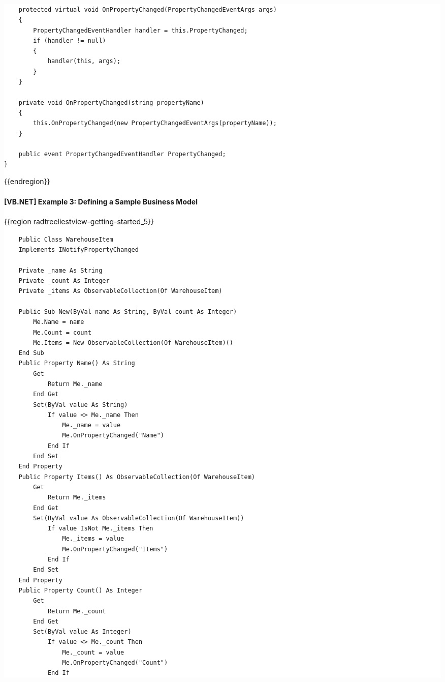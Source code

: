 	    protected virtual void OnPropertyChanged(PropertyChangedEventArgs args)
	    {
	        PropertyChangedEventHandler handler = this.PropertyChanged;
	        if (handler != null)
	        {
	            handler(this, args);
	        }
	    }
	
	    private void OnPropertyChanged(string propertyName)
	    {
	        this.OnPropertyChanged(new PropertyChangedEventArgs(propertyName));
	    }
	
	    public event PropertyChangedEventHandler PropertyChanged;
	}

{{endregion}}

#### __[VB.NET] Example 3: Defining a Sample Business Model__

{{region radtreeliestview-getting-started_5}}

		Public Class WarehouseItem
		Implements INotifyPropertyChanged

        Private _name As String
        Private _count As Integer
        Private _items As ObservableCollection(Of WarehouseItem)

        Public Sub New(ByVal name As String, ByVal count As Integer)
            Me.Name = name
            Me.Count = count
            Me.Items = New ObservableCollection(Of WarehouseItem)()
        End Sub
        Public Property Name() As String
            Get
                Return Me._name
            End Get
            Set(ByVal value As String)
                If value <> Me._name Then
                    Me._name = value
                    Me.OnPropertyChanged("Name")
                End If
            End Set
        End Property
        Public Property Items() As ObservableCollection(Of WarehouseItem)
            Get
                Return Me._items
            End Get
            Set(ByVal value As ObservableCollection(Of WarehouseItem))
                If value IsNot Me._items Then
                    Me._items = value
                    Me.OnPropertyChanged("Items")
                End If
            End Set
        End Property
        Public Property Count() As Integer
            Get
                Return Me._count
            End Get
            Set(ByVal value As Integer)
                If value <> Me._count Then
                    Me._count = value
                    Me.OnPropertyChanged("Count")
                End If